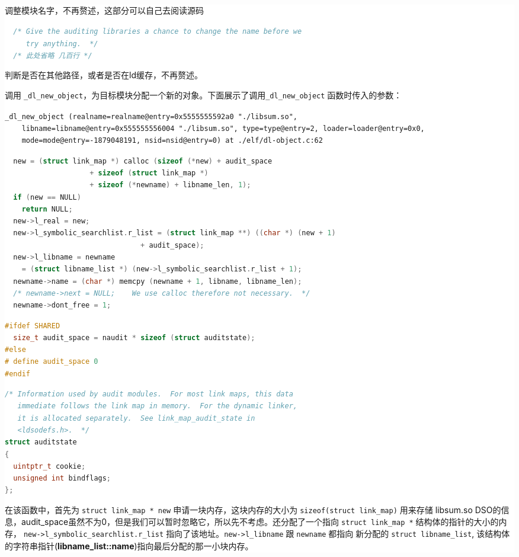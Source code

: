 调整模块名字，不再赘述，这部分可以自己去阅读源码

```c
  /* Give the auditing libraries a chance to change the name before we
     try anything.  */
  /* 此处省略 几百行 */
```

判断是否在其他路径，或者是否在ld缓存，不再赘述。

调用 `_dl_new_object`，为目标模块分配一个新的对象。下面展示了调用`_dl_new_object` 函数时传入的参数：

```
_dl_new_object (realname=realname@entry=0x5555555592a0 "./libsum.so", 
    libname=libname@entry=0x555555556004 "./libsum.so", type=type@entry=2, loader=loader@entry=0x0, 
    mode=mode@entry=-1879048191, nsid=nsid@entry=0) at ./elf/dl-object.c:62
```

```c
  new = (struct link_map *) calloc (sizeof (*new) + audit_space
                    + sizeof (struct link_map *)
                    + sizeof (*newname) + libname_len, 1);
  if (new == NULL)
    return NULL;
  new->l_real = new;
  new->l_symbolic_searchlist.r_list = (struct link_map **) ((char *) (new + 1)
                                + audit_space);
  new->l_libname = newname
    = (struct libname_list *) (new->l_symbolic_searchlist.r_list + 1);
  newname->name = (char *) memcpy (newname + 1, libname, libname_len);
  /* newname->next = NULL;    We use calloc therefore not necessary.  */
  newname->dont_free = 1;
```

```c
#ifdef SHARED
  size_t audit_space = naudit * sizeof (struct auditstate);
#else
# define audit_space 0
#endif
```

```c
/* Information used by audit modules.  For most link maps, this data
   immediate follows the link map in memory.  For the dynamic linker,
   it is allocated separately.  See link_map_audit_state in
   <ldsodefs.h>.  */
struct auditstate
{
  uintptr_t cookie;
  unsigned int bindflags;
};
```

在该函数中，首先为 `struct link_map * new` 申请一块内存，这块内存的大小为 `sizeof(struct link_map)` 用来存储 libsum.so DSO的信息，audit_space虽然不为0，但是我们可以暂时忽略它，所以先不考虑。还分配了一个指向 `struct link_map *` 结构体的指针的大小的内存， `new->l_symbolic_searchlist.r_list` 指向了该地址。`new->l_libname` 跟 `newname` 都指向 新分配的 `struct libname_list`, 该结构体的字符串指针(**libname_list::name**)指向最后分配的那一小块内存。
